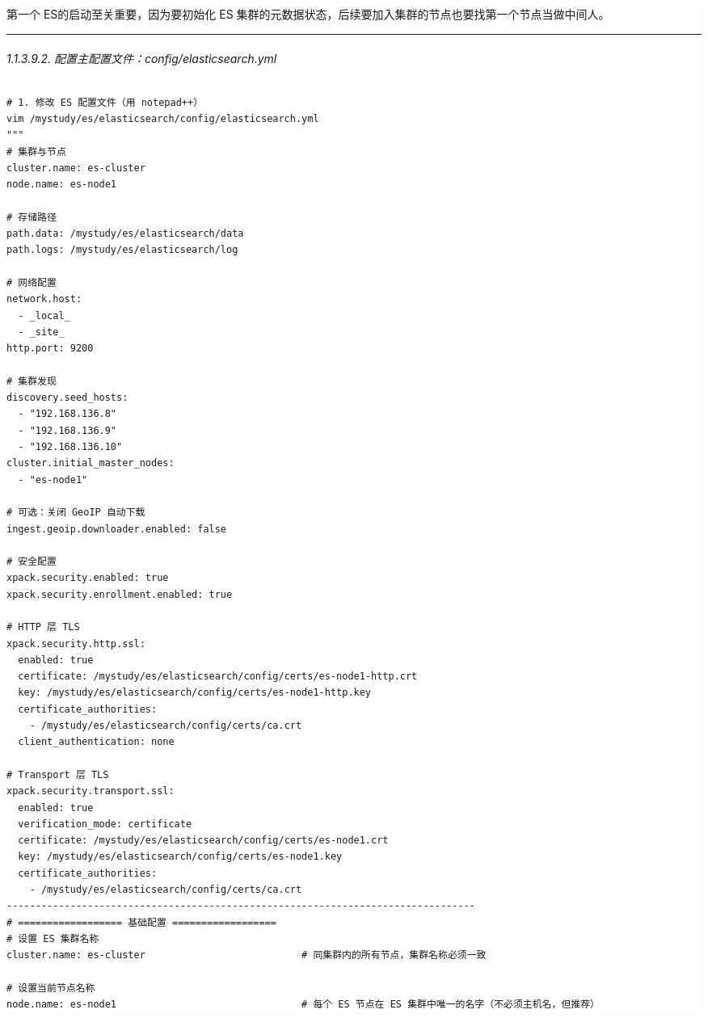 第一个 ES的启动至关重要，因为要初始化 ES 集群的元数据状态，后续要加入集群的节点也要找第一个节点当做中间人。

---


###### 1.1.3.9.2. 配置主配置文件：config/elasticsearch.yml

```
# 1. 修改 ES 配置文件（用 notepad++）
vim /mystudy/es/elasticsearch/config/elasticsearch.yml
"""
# 集群与节点
cluster.name: es-cluster
node.name: es-node1

# 存储路径
path.data: /mystudy/es/elasticsearch/data
path.logs: /mystudy/es/elasticsearch/log

# 网络配置
network.host:
  - _local_
  - _site_
http.port: 9200

# 集群发现
discovery.seed_hosts:
  - "192.168.136.8"
  - "192.168.136.9"
  - "192.168.136.10"
cluster.initial_master_nodes:
  - "es-node1"

# 可选：关闭 GeoIP 自动下载
ingest.geoip.downloader.enabled: false

# 安全配置
xpack.security.enabled: true
xpack.security.enrollment.enabled: true

# HTTP 层 TLS
xpack.security.http.ssl:
  enabled: true
  certificate: /mystudy/es/elasticsearch/config/certs/es-node1-http.crt
  key: /mystudy/es/elasticsearch/config/certs/es-node1-http.key
  certificate_authorities:
    - /mystudy/es/elasticsearch/config/certs/ca.crt
  client_authentication: none

# Transport 层 TLS
xpack.security.transport.ssl:
  enabled: true
  verification_mode: certificate
  certificate: /mystudy/es/elasticsearch/config/certs/es-node1.crt
  key: /mystudy/es/elasticsearch/config/certs/es-node1.key
  certificate_authorities:
    - /mystudy/es/elasticsearch/config/certs/ca.crt
---------------------------------------------------------------------------------
# ================== 基础配置 ==================
# 设置 ES 集群名称
cluster.name: es-cluster                           # 同集群内的所有节点，集群名称必须一致

# 设置当前节点名称
node.name: es-node1                                # 每个 ES 节点在 ES 集群中唯一的名字（不必须主机名，但推荐）

```